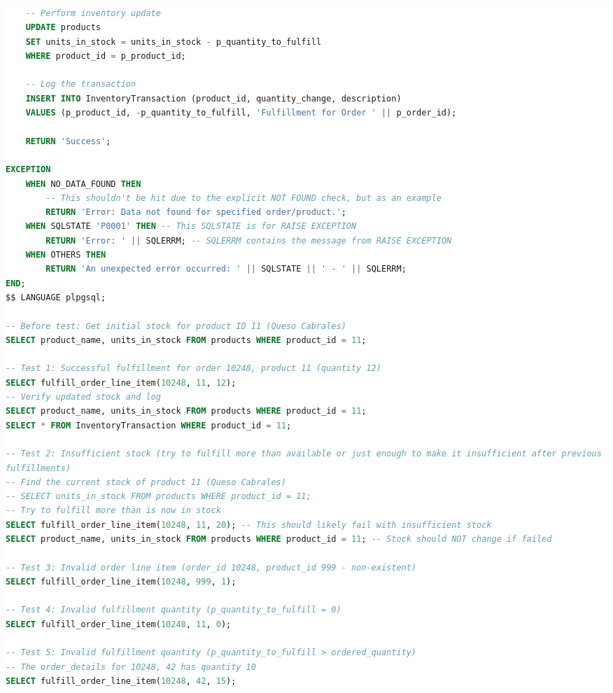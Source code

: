 ```sql
    -- Perform inventory update
    UPDATE products
    SET units_in_stock = units_in_stock - p_quantity_to_fulfill
    WHERE product_id = p_product_id;

    -- Log the transaction
    INSERT INTO InventoryTransaction (product_id, quantity_change, description)
    VALUES (p_product_id, -p_quantity_to_fulfill, 'Fulfillment for Order ' || p_order_id);

    RETURN 'Success';

EXCEPTION
    WHEN NO_DATA_FOUND THEN
        -- This shouldn't be hit due to the explicit NOT FOUND check, but as an example
        RETURN 'Error: Data not found for specified order/product.';
    WHEN SQLSTATE 'P0001' THEN -- This SQLSTATE is for RAISE EXCEPTION
        RETURN 'Error: ' || SQLERRM; -- SQLERRM contains the message from RAISE EXCEPTION
    WHEN OTHERS THEN
        RETURN 'An unexpected error occurred: ' || SQLSTATE || ' - ' || SQLERRM;
END;
$$ LANGUAGE plpgsql;

-- Before test: Get initial stock for product ID 11 (Queso Cabrales)
SELECT product_name, units_in_stock FROM products WHERE product_id = 11;

-- Test 1: Successful fulfillment for order 10248, product 11 (quantity 12)
SELECT fulfill_order_line_item(10248, 11, 12);
-- Verify updated stock and log
SELECT product_name, units_in_stock FROM products WHERE product_id = 11;
SELECT * FROM InventoryTransaction WHERE product_id = 11;

-- Test 2: Insufficient stock (try to fulfill more than available or just enough to make it insufficient after previous fulfillments)
-- Find the current stock of product 11 (Queso Cabrales)
-- SELECT units_in_stock FROM products WHERE product_id = 11;
-- Try to fulfill more than is now in stock
SELECT fulfill_order_line_item(10248, 11, 20); -- This should likely fail with insufficient stock
SELECT product_name, units_in_stock FROM products WHERE product_id = 11; -- Stock should NOT change if failed

-- Test 3: Invalid order line item (order_id 10248, product_id 999 - non-existent)
SELECT fulfill_order_line_item(10248, 999, 1);

-- Test 4: Invalid fulfillment quantity (p_quantity_to_fulfill = 0)
SELECT fulfill_order_line_item(10248, 11, 0);

-- Test 5: Invalid fulfillment quantity (p_quantity_to_fulfill > ordered_quantity)
-- The order_details for 10248, 42 has quantity 10
SELECT fulfill_order_line_item(10248, 42, 15);
```
